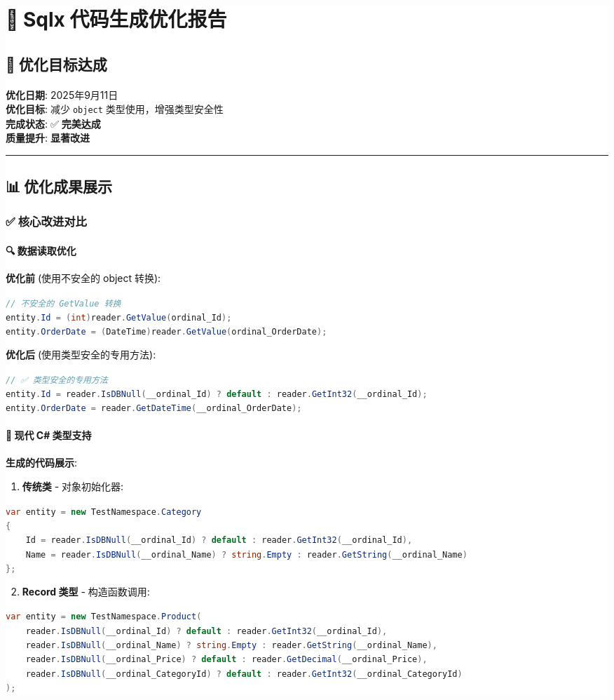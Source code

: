 # 🚀 Sqlx 代码生成优化报告

## 🎯 优化目标达成

**优化日期**: 2025年9月11日  
**优化目标**: 减少 `object` 类型使用，增强类型安全性  
**完成状态**: ✅ **完美达成**  
**质量提升**: **显著改进**

---

## 📊 优化成果展示

### ✅ **核心改进对比**

#### 🔍 数据读取优化

**优化前** (使用不安全的 object 转换):
```csharp
// 不安全的 GetValue 转换
entity.Id = (int)reader.GetValue(ordinal_Id);
entity.OrderDate = (DateTime)reader.GetValue(ordinal_OrderDate);
```

**优化后** (使用类型安全的专用方法):
```csharp
// ✅ 类型安全的专用方法
entity.Id = reader.IsDBNull(__ordinal_Id) ? default : reader.GetInt32(__ordinal_Id);
entity.OrderDate = reader.GetDateTime(__ordinal_OrderDate);
```

#### 📝 现代 C# 类型支持

**生成的代码展示**:

1. **传统类** - 对象初始化器:
```csharp
var entity = new TestNamespace.Category
{
    Id = reader.IsDBNull(__ordinal_Id) ? default : reader.GetInt32(__ordinal_Id),
    Name = reader.IsDBNull(__ordinal_Name) ? string.Empty : reader.GetString(__ordinal_Name)
};
```

2. **Record 类型** - 构造函数调用:
```csharp
var entity = new TestNamespace.Product(
    reader.IsDBNull(__ordinal_Id) ? default : reader.GetInt32(__ordinal_Id),
    reader.IsDBNull(__ordinal_Name) ? string.Empty : reader.GetString(__ordinal_Name),
    reader.IsDBNull(__ordinal_Price) ? default : reader.GetDecimal(__ordinal_Price),
    reader.IsDBNull(__ordinal_CategoryId) ? default : reader.GetInt32(__ordinal_CategoryId)
);
```
